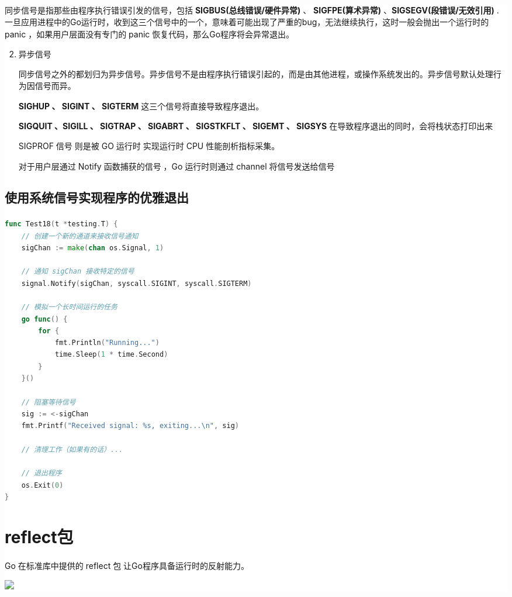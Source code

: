    同步信号是指那些由程序执行错误引发的信号，包括 **SIGBUS(总线错误/硬件异常)** 、 **SIGFPE(算术异常)** 、**SIGSEGV(段错误/无效引用)** . 一旦应用进程中的Go运行时，收到这三个信号中的一个，意味着可能出现了严重的bug，无法继续执行，这时一般会抛出一个运行时的 panic ，如果用户层面没有专门的 panic 恢复代码，那么Go程序将会异常退出。






2. 异步信号

    同步信号之外的都划归为异步信号。异步信号不是由程序执行错误引起的，而是由其他进程，或操作系统发出的。异步信号默认处理行为因信号而异。

    **SIGHUP 、 SIGINT 、 SIGTERM** 这三个信号将直接导致程序退出。

    **SIGQUIT 、SIGILL 、 SIGTRAP 、 SIGABRT 、 SIGSTKFLT 、 SIGEMT 、 SIGSYS** 在导致程序退出的同时，会将栈状态打印出来

    SIGPROF 信号 则是被 GO 运行时 实现运行时 CPU 性能剖析指标采集。 

    对于用户层通过 Notify 函数捕获的信号 ，Go 运行时则通过 channel 将信号发送给信号



## 使用系统信号实现程序的优雅退出

```go
func Test18(t *testing.T) {
    // 创建一个新的通道来接收信号通知
    sigChan := make(chan os.Signal, 1)

    // 通知 sigChan 接收特定的信号
    signal.Notify(sigChan, syscall.SIGINT, syscall.SIGTERM)

    // 模拟一个长时间运行的任务
    go func() {
        for {
            fmt.Println("Running...")
            time.Sleep(1 * time.Second)
        }
    }()

    // 阻塞等待信号
    sig := <-sigChan
    fmt.Printf("Received signal: %s, exiting...\n", sig)

    // 清理工作（如果有的话）...

    // 退出程序
    os.Exit(0)
}
```
# reflect包

Go 在标准库中提供的 reflect 包 让Go程序具备运行时的反射能力。

![](https://raw.githubusercontent.com/shisan1379/img/main/img/202406061725440.png)
